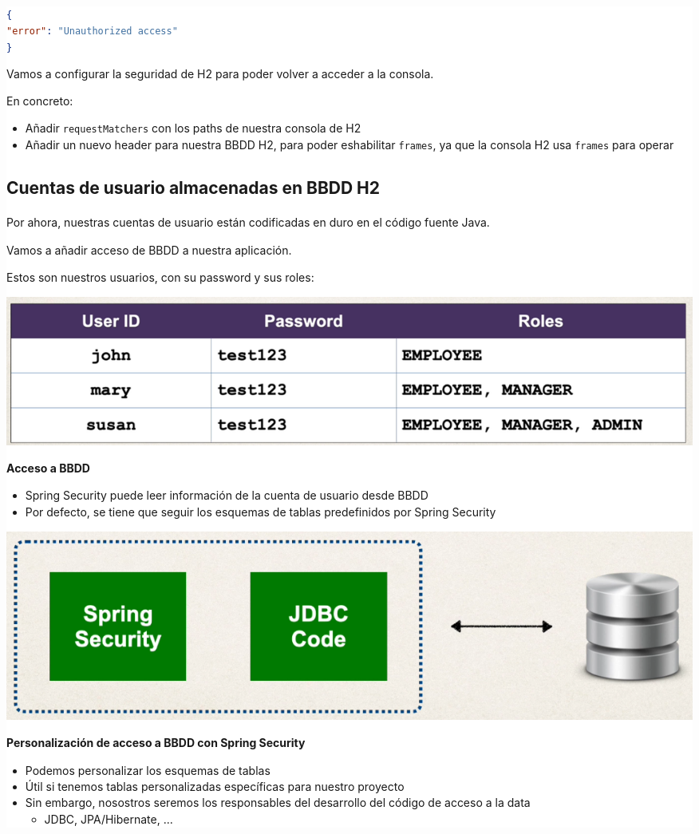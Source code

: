 ```json
{
"error": "Unauthorized access"
}
```

Vamos a configurar la seguridad de H2 para poder volver a acceder a la consola.

En concreto:

- Añadir `requestMatchers` con los paths de nuestra consola de H2
- Añadir un nuevo header para nuestra BBDD H2, para poder eshabilitar `frames`, ya que la consola H2 usa `frames` para operar

## Cuentas de usuario almacenadas en BBDD H2

Por ahora, nuestras cuentas de usuario están codificadas en duro en el código fuente Java.

Vamos a añadir acceso de BBDD a nuestra aplicación.

Estos son nuestros usuarios, con su password y sus roles:

![alt Users Passwords Roles](./images/07-UsersPasswordsRoles.png)

**Acceso a BBDD**

- Spring Security puede leer información de la cuenta de usuario desde BBDD
- Por defecto, se tiene que seguir los esquemas de tablas predefinidos por Spring Security

![alt Spring BBDD Connect](./images/09-SpringBBDDConnect.png)

**Personalización de acceso a BBDD con Spring Security**

- Podemos personalizar los esquemas de tablas
- Útil si tenemos tablas personalizadas específicas para nuestro proyecto
- Sin embargo, nosostros seremos los responsables del desarrollo del código de acceso a la data
  - JDBC, JPA/Hibernate, ...
